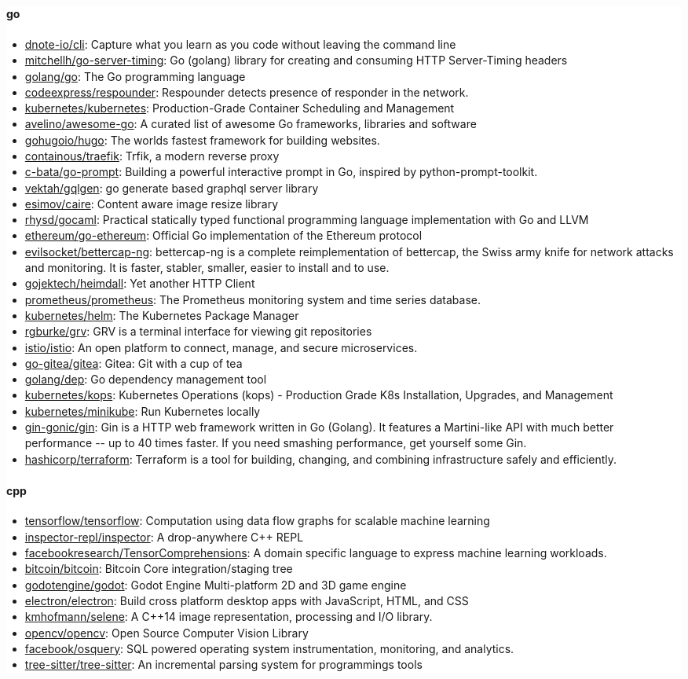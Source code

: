 #### go
* [dnote-io/cli](https://github.com/dnote-io/cli): Capture what you learn as you code without leaving the command line
* [mitchellh/go-server-timing](https://github.com/mitchellh/go-server-timing): Go (golang) library for creating and consuming HTTP Server-Timing headers
* [golang/go](https://github.com/golang/go): The Go programming language
* [codeexpress/respounder](https://github.com/codeexpress/respounder): Respounder detects presence of responder in the network.
* [kubernetes/kubernetes](https://github.com/kubernetes/kubernetes): Production-Grade Container Scheduling and Management
* [avelino/awesome-go](https://github.com/avelino/awesome-go): A curated list of awesome Go frameworks, libraries and software
* [gohugoio/hugo](https://github.com/gohugoio/hugo): The worlds fastest framework for building websites.
* [containous/traefik](https://github.com/containous/traefik): Trfik, a modern reverse proxy
* [c-bata/go-prompt](https://github.com/c-bata/go-prompt): Building a powerful interactive prompt in Go, inspired by python-prompt-toolkit.
* [vektah/gqlgen](https://github.com/vektah/gqlgen): go generate based graphql server library
* [esimov/caire](https://github.com/esimov/caire): Content aware image resize library
* [rhysd/gocaml](https://github.com/rhysd/gocaml):  Practical statically typed functional programming language implementation with Go and LLVM
* [ethereum/go-ethereum](https://github.com/ethereum/go-ethereum): Official Go implementation of the Ethereum protocol
* [evilsocket/bettercap-ng](https://github.com/evilsocket/bettercap-ng): bettercap-ng is a complete reimplementation of bettercap, the Swiss army knife for network attacks and monitoring. It is faster, stabler, smaller, easier to install and to use.
* [gojektech/heimdall](https://github.com/gojektech/heimdall): Yet another HTTP Client
* [prometheus/prometheus](https://github.com/prometheus/prometheus): The Prometheus monitoring system and time series database.
* [kubernetes/helm](https://github.com/kubernetes/helm): The Kubernetes Package Manager
* [rgburke/grv](https://github.com/rgburke/grv): GRV is a terminal interface for viewing git repositories
* [istio/istio](https://github.com/istio/istio): An open platform to connect, manage, and secure microservices.
* [go-gitea/gitea](https://github.com/go-gitea/gitea): Gitea: Git with a cup of tea
* [golang/dep](https://github.com/golang/dep): Go dependency management tool
* [kubernetes/kops](https://github.com/kubernetes/kops): Kubernetes Operations (kops) - Production Grade K8s Installation, Upgrades, and Management
* [kubernetes/minikube](https://github.com/kubernetes/minikube): Run Kubernetes locally
* [gin-gonic/gin](https://github.com/gin-gonic/gin): Gin is a HTTP web framework written in Go (Golang). It features a Martini-like API with much better performance -- up to 40 times faster. If you need smashing performance, get yourself some Gin.
* [hashicorp/terraform](https://github.com/hashicorp/terraform): Terraform is a tool for building, changing, and combining infrastructure safely and efficiently.

#### cpp
* [tensorflow/tensorflow](https://github.com/tensorflow/tensorflow): Computation using data flow graphs for scalable machine learning
* [inspector-repl/inspector](https://github.com/inspector-repl/inspector): A drop-anywhere C++ REPL
* [facebookresearch/TensorComprehensions](https://github.com/facebookresearch/TensorComprehensions): A domain specific language to express machine learning workloads.
* [bitcoin/bitcoin](https://github.com/bitcoin/bitcoin): Bitcoin Core integration/staging tree
* [godotengine/godot](https://github.com/godotengine/godot): Godot Engine  Multi-platform 2D and 3D game engine
* [electron/electron](https://github.com/electron/electron): Build cross platform desktop apps with JavaScript, HTML, and CSS
* [kmhofmann/selene](https://github.com/kmhofmann/selene): A C++14 image representation, processing and I/O library.
* [opencv/opencv](https://github.com/opencv/opencv): Open Source Computer Vision Library
* [facebook/osquery](https://github.com/facebook/osquery): SQL powered operating system instrumentation, monitoring, and analytics.
* [tree-sitter/tree-sitter](https://github.com/tree-sitter/tree-sitter): An incremental parsing system for programmings tools